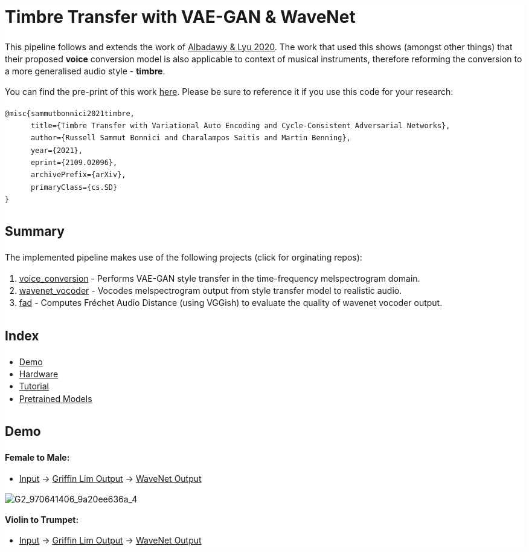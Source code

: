 # Timbre Transfer with VAE-GAN & WaveNet

This pipeline follows and extends the work of [Albadawy & Lyu 2020](https://ebadawy.github.io/post/speech_style_transfer/Albadawy_et_al-2020-INTERSPEECH.pdf). The work that used this shows (amongst other things) that their proposed **voice** conversion model is also applicable to context of musical instruments, therefore reforming the conversion to a more generalised audio style - **timbre**. 

You can find the pre-print of this work [here](https://arxiv.org/abs/2109.02096). Please be sure to reference it if you use this code for your research:

```
@misc{sammutbonnici2021timbre,
      title={Timbre Transfer with Variational Auto Encoding and Cycle-Consistent Adversarial Networks}, 
      author={Russell Sammut Bonnici and Charalampos Saitis and Martin Benning},
      year={2021},
      eprint={2109.02096},
      archivePrefix={arXiv},
      primaryClass={cs.SD}
}
```

## Summary
The implemented pipeline makes use of the following projects (click for orginating repos):
1. [voice_conversion](https://github.com/ebadawy/voice_conversion) - Performs VAE-GAN style transfer in the time-frequency melspectrogram domain.
2. [wavenet_vocoder](https://github.com/r9y9/wavenet_vocoder) - Vocodes melspectrogram output from style transfer model to realistic audio.
3. [fad](https://github.com/google-research/google-research/tree/master/frechet_audio_distance) - Computes Fréchet Audio Distance (using VGGish) to evaluate the quality of wavenet vocoder output.

## Index
- [Demo](#demo)
- [Hardware](#hardware)
- [Tutorial](#tutorial)
- [Pretrained Models](#pretrained-models)

## Demo

**Female to Male:**

- [Input](https://user-images.githubusercontent.com/35470600/131001275-b5dcd806-a2cf-451b-a61f-56ab453af66f.mp4) -> [Griffin Lim Output](https://user-images.githubusercontent.com/35470600/131001312-238a13d4-0d6b-451a-afbf-284979414daf.mp4) -> [WaveNet Output](https://user-images.githubusercontent.com/35470600/131001361-f285ae93-d1f6-4325-84c1-b3982dcc14dc.mp4)

![G2_970641406_9a20ee636a_4](https://user-images.githubusercontent.com/35470600/131000264-2527a5dc-95b2-408a-beeb-8fc662db6590.png)

**Violin to Trumpet:**

- [Input](https://drive.google.com/file/d/1idIHs7MOv2NpMy6agDlc9alWTlRq2f-c/view?usp=sharing) -> [Griffin Lim Output](https://drive.google.com/file/d/1r4ArPQuwtwMJA41aCji_iy_3kvOkGcCy/view?usp=sharing) -> [WaveNet Output](https://drive.google.com/file/d/13u8bUUbIGG7Z8hupQNbYX1VYRH1HmTp1/view?usp=sharing)
